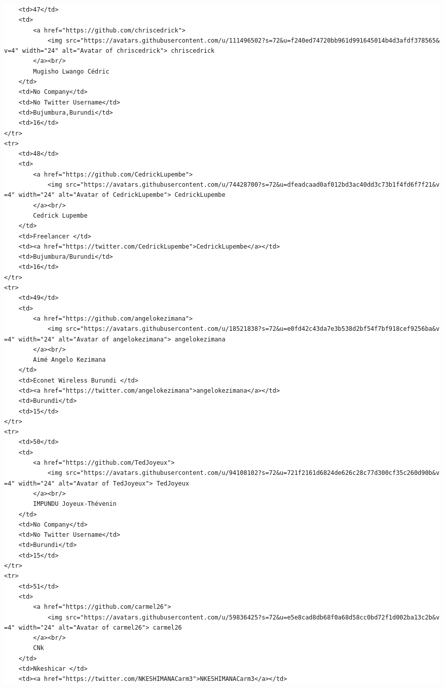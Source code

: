 		<td>47</td>
		<td>
			<a href="https://github.com/chriscedrick">
				<img src="https://avatars.githubusercontent.com/u/111496502?s=72&u=f240ed74720bb961d991645014b4d3afdf378565&v=4" width="24" alt="Avatar of chriscedrick"> chriscedrick
			</a><br/>
			Mugisho Lwango Cédric
		</td>
		<td>No Company</td>
		<td>No Twitter Username</td>
		<td>Bujumbura,Burundi</td>
		<td>16</td>
	</tr>
	<tr>
		<td>48</td>
		<td>
			<a href="https://github.com/CedrickLupembe">
				<img src="https://avatars.githubusercontent.com/u/74428700?s=72&u=dfeadcaad0af012bd3ac40dd3c73b1f4fd6f7f21&v=4" width="24" alt="Avatar of CedrickLupembe"> CedrickLupembe
			</a><br/>
			Cedrick Lupembe
		</td>
		<td>Freelancer </td>
		<td><a href="https://twitter.com/CedrickLupembe">CedrickLupembe</a></td>
		<td>Bujumbura/Burundi</td>
		<td>16</td>
	</tr>
	<tr>
		<td>49</td>
		<td>
			<a href="https://github.com/angelokezimana">
				<img src="https://avatars.githubusercontent.com/u/18521838?s=72&u=e0fd42c43da7e3b538d2bf54f7bf918cef9256ba&v=4" width="24" alt="Avatar of angelokezimana"> angelokezimana
			</a><br/>
			Aimé Angelo Kezimana
		</td>
		<td>Econet Wireless Burundi </td>
		<td><a href="https://twitter.com/angelokezimana">angelokezimana</a></td>
		<td>Burundi</td>
		<td>15</td>
	</tr>
	<tr>
		<td>50</td>
		<td>
			<a href="https://github.com/TedJoyeux">
				<img src="https://avatars.githubusercontent.com/u/94108102?s=72&u=721f2161d6824de626c28c77d300cf35c260d90b&v=4" width="24" alt="Avatar of TedJoyeux"> TedJoyeux
			</a><br/>
			IMPUNDU Joyeux-Thévenin
		</td>
		<td>No Company</td>
		<td>No Twitter Username</td>
		<td>Burundi</td>
		<td>15</td>
	</tr>
	<tr>
		<td>51</td>
		<td>
			<a href="https://github.com/carmel26">
				<img src="https://avatars.githubusercontent.com/u/59836425?s=72&u=e5e8cad8db68f0a68d58cc0bd72f1d002ba13c2b&v=4" width="24" alt="Avatar of carmel26"> carmel26
			</a><br/>
			CNk
		</td>
		<td>Nkeshicar </td>
		<td><a href="https://twitter.com/NKESHIMANACarm3">NKESHIMANACarm3</a></td>